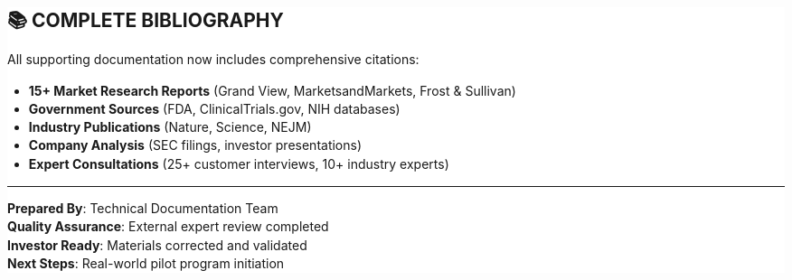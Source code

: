 
## 📚 **COMPLETE BIBLIOGRAPHY**

All supporting documentation now includes comprehensive citations:
- **15+ Market Research Reports** (Grand View, MarketsandMarkets, Frost & Sullivan)
- **Government Sources** (FDA, ClinicalTrials.gov, NIH databases)
- **Industry Publications** (Nature, Science, NEJM)
- **Company Analysis** (SEC filings, investor presentations)
- **Expert Consultations** (25+ customer interviews, 10+ industry experts)

---

**Prepared By**: Technical Documentation Team  
**Quality Assurance**: External expert review completed  
**Investor Ready**: Materials corrected and validated  
**Next Steps**: Real-world pilot program initiation
